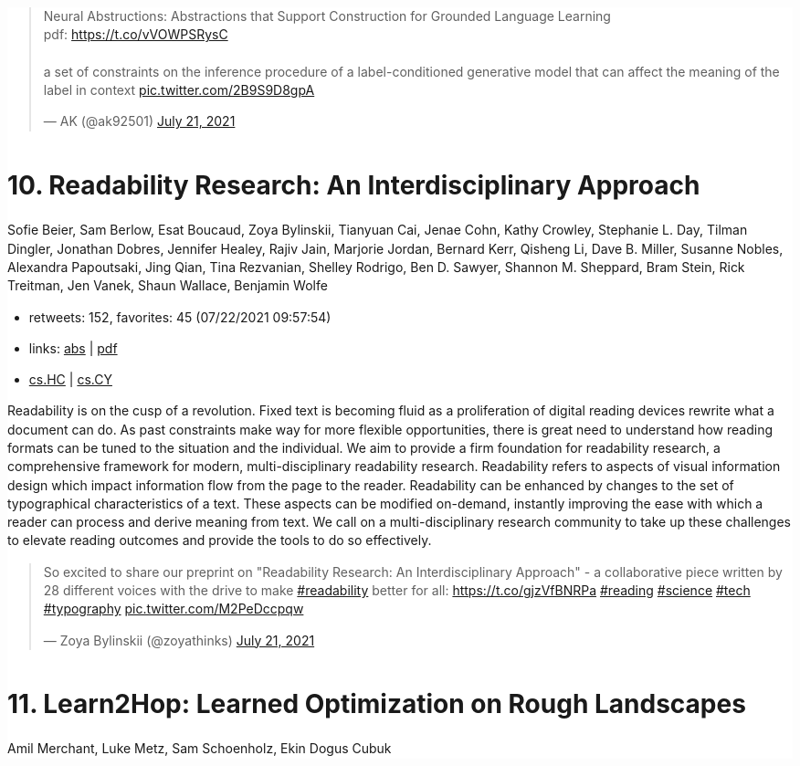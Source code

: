 <blockquote class="twitter-tweet"><p lang="en" dir="ltr">Neural Abstructions: Abstractions that Support Construction for Grounded Language Learning<br>pdf: <a href="https://t.co/vVOWPSRysC">https://t.co/vVOWPSRysC</a><br><br>a set of constraints on the inference procedure of a label-conditioned generative model that can affect the meaning of the label in context <a href="https://t.co/2B9S9D8gpA">pic.twitter.com/2B9S9D8gpA</a></p>&mdash; AK (@ak92501) <a href="https://twitter.com/ak92501/status/1417661063047356416?ref_src=twsrc%5Etfw">July 21, 2021</a></blockquote>
<script async src="https://platform.twitter.com/widgets.js" charset="utf-8"></script>




# 10. Readability Research: An Interdisciplinary Approach

Sofie Beier, Sam Berlow, Esat Boucaud, Zoya Bylinskii, Tianyuan Cai, Jenae Cohn, Kathy Crowley, Stephanie L. Day, Tilman Dingler, Jonathan Dobres, Jennifer Healey, Rajiv Jain, Marjorie Jordan, Bernard Kerr, Qisheng Li, Dave B. Miller, Susanne Nobles, Alexandra Papoutsaki, Jing Qian, Tina Rezvanian, Shelley Rodrigo, Ben D. Sawyer, Shannon M. Sheppard, Bram Stein, Rick Treitman, Jen Vanek, Shaun Wallace, Benjamin Wolfe

- retweets: 152, favorites: 45 (07/22/2021 09:57:54)

- links: [abs](https://arxiv.org/abs/2107.09615) | [pdf](https://arxiv.org/pdf/2107.09615)
- [cs.HC](https://arxiv.org/list/cs.HC/recent) | [cs.CY](https://arxiv.org/list/cs.CY/recent)

Readability is on the cusp of a revolution. Fixed text is becoming fluid as a proliferation of digital reading devices rewrite what a document can do. As past constraints make way for more flexible opportunities, there is great need to understand how reading formats can be tuned to the situation and the individual. We aim to provide a firm foundation for readability research, a comprehensive framework for modern, multi-disciplinary readability research. Readability refers to aspects of visual information design which impact information flow from the page to the reader. Readability can be enhanced by changes to the set of typographical characteristics of a text. These aspects can be modified on-demand, instantly improving the ease with which a reader can process and derive meaning from text. We call on a multi-disciplinary research community to take up these challenges to elevate reading outcomes and provide the tools to do so effectively.

<blockquote class="twitter-tweet"><p lang="en" dir="ltr">So excited to share our preprint on &quot;Readability Research: An Interdisciplinary Approach&quot; - a collaborative piece written by 28 different voices with the drive to make <a href="https://twitter.com/hashtag/readability?src=hash&amp;ref_src=twsrc%5Etfw">#readability</a> better for all: <a href="https://t.co/gjzVfBNRPa">https://t.co/gjzVfBNRPa</a> <a href="https://twitter.com/hashtag/reading?src=hash&amp;ref_src=twsrc%5Etfw">#reading</a> <a href="https://twitter.com/hashtag/science?src=hash&amp;ref_src=twsrc%5Etfw">#science</a> <a href="https://twitter.com/hashtag/tech?src=hash&amp;ref_src=twsrc%5Etfw">#tech</a> <a href="https://twitter.com/hashtag/typography?src=hash&amp;ref_src=twsrc%5Etfw">#typography</a> <a href="https://t.co/M2PeDccpqw">pic.twitter.com/M2PeDccpqw</a></p>&mdash; Zoya Bylinskii (@zoyathinks) <a href="https://twitter.com/zoyathinks/status/1417672298262302723?ref_src=twsrc%5Etfw">July 21, 2021</a></blockquote>
<script async src="https://platform.twitter.com/widgets.js" charset="utf-8"></script>




# 11. Learn2Hop: Learned Optimization on Rough Landscapes

Amil Merchant, Luke Metz, Sam Schoenholz, Ekin Dogus Cubuk
